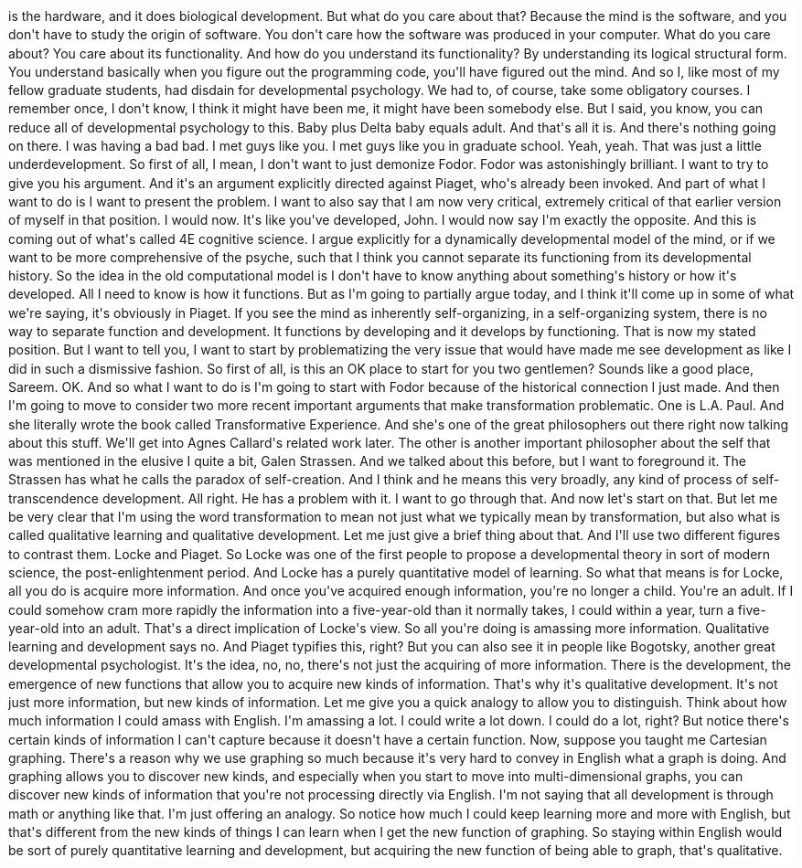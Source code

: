 is the hardware, and it does biological development. But what do you care about that? Because the mind is the software, and you don't have to study the origin of software. You don't care how the software was produced in your computer. What do you care about? You care about its functionality. And how do you understand its functionality? By understanding its logical structural form. You understand basically when you figure out the programming code, you'll have figured out the mind. And so I, like most of my fellow graduate students, had disdain for developmental psychology. We had to, of course, take some obligatory courses. I remember once, I don't know, I think it might have been me, it might have been somebody else. But I said, you know, you can reduce all of developmental psychology to this. Baby plus Delta baby equals adult. And that's all it is. And there's nothing going on there. I was having a bad bad. I met guys like you. I met guys like you in graduate school. Yeah, yeah. That was just a little underdevelopment. So first of all, I mean, I don't want to just demonize Fodor. Fodor was astonishingly brilliant. I want to try to give you his argument. And it's an argument explicitly directed against Piaget, who's already been invoked. And part of what I want to do is I want to present the problem. I want to also say that I am now very critical, extremely critical of that earlier version of myself in that position. I would now. It's like you've developed, John. I would now say I'm exactly the opposite. And this is coming out of what's called 4E cognitive science. I argue explicitly for a dynamically developmental model of the mind, or if we want to be more comprehensive of the psyche, such that I think you cannot separate its functioning from its developmental history. So the idea in the old computational model is I don't have to know anything about something's history or how it's developed. All I need to know is how it functions. But as I'm going to partially argue today, and I think it'll come up in some of what we're saying, it's obviously in Piaget. If you see the mind as inherently self-organizing, in a self-organizing system, there is no way to separate function and development. It functions by developing and it develops by functioning. That is now my stated position. But I want to tell you, I want to start by problematizing the very issue that would have made me see development as like I did in such a dismissive fashion. So first of all, is this an OK place to start for you two gentlemen? Sounds like a good place, Sareem. OK. And so what I want to do is I'm going to start with Fodor because of the historical connection I just made. And then I'm going to move to consider two more recent important arguments that make transformation problematic. One is L.A. Paul. And she literally wrote the book called Transformative Experience. And she's one of the great philosophers out there right now talking about this stuff. We'll get into Agnes Callard's related work later. The other is another important philosopher about the self that was mentioned in the elusive I quite a bit, Galen Strassen. And we talked about this before, but I want to foreground it. The Strassen has what he calls the paradox of self-creation. And I think and he means this very broadly, any kind of process of self-transcendence development. All right. He has a problem with it. I want to go through that. And now let's start on that. But let me be very clear that I'm using the word transformation to mean not just what we typically mean by transformation, but also what is called qualitative learning and qualitative development. Let me just give a brief thing about that. And I'll use two different figures to contrast them. Locke and Piaget. So Locke was one of the first people to propose a developmental theory in sort of modern science, the post-enlightenment period. And Locke has a purely quantitative model of learning. So what that means is for Locke, all you do is acquire more information. And once you've acquired enough information, you're no longer a child. You're an adult. If I could somehow cram more rapidly the information into a five-year-old than it normally takes, I could within a year, turn a five-year-old into an adult. That's a direct implication of Locke's view. So all you're doing is amassing more information. Qualitative learning and development says no. And Piaget typifies this, right? But you can also see it in people like Bogotsky, another great developmental psychologist. It's the idea, no, no, there's not just the acquiring of more information. There is the development, the emergence of new functions that allow you to acquire new kinds of information. That's why it's qualitative development. It's not just more information, but new kinds of information. Let me give you a quick analogy to allow you to distinguish. Think about how much information I could amass with English. I'm amassing a lot. I could write a lot down. I could do a lot, right? But notice there's certain kinds of information I can't capture because it doesn't have a certain function. Now, suppose you taught me Cartesian graphing. There's a reason why we use graphing so much because it's very hard to convey in English what a graph is doing. And graphing allows you to discover new kinds, and especially when you start to move into multi-dimensional graphs, you can discover new kinds of information that you're not processing directly via English. I'm not saying that all development is through math or anything like that. I'm just offering an analogy. So notice how much I could keep learning more and more with English, but that's different from the new kinds of things I can learn when I get the new function of graphing. So staying within English would be sort of purely quantitative learning and development, but acquiring the new function of being able to graph, that's qualitative.